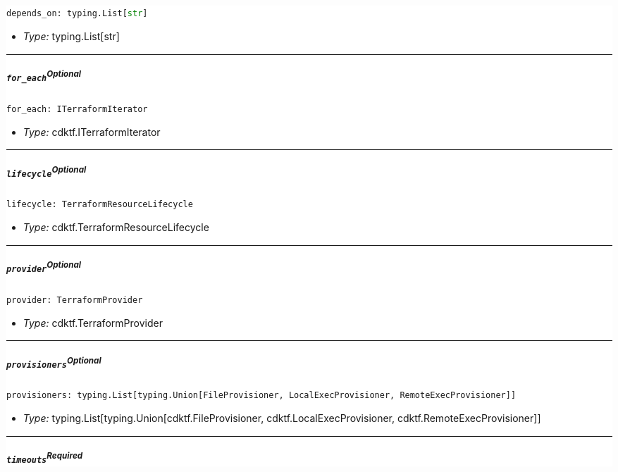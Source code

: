 ```python
depends_on: typing.List[str]
```

- *Type:* typing.List[str]

---

##### `for_each`<sup>Optional</sup> <a name="for_each" id="rhizo-co-terraform-provider-oci.nosqlTableReplica.NosqlTableReplica.property.forEach"></a>

```python
for_each: ITerraformIterator
```

- *Type:* cdktf.ITerraformIterator

---

##### `lifecycle`<sup>Optional</sup> <a name="lifecycle" id="rhizo-co-terraform-provider-oci.nosqlTableReplica.NosqlTableReplica.property.lifecycle"></a>

```python
lifecycle: TerraformResourceLifecycle
```

- *Type:* cdktf.TerraformResourceLifecycle

---

##### `provider`<sup>Optional</sup> <a name="provider" id="rhizo-co-terraform-provider-oci.nosqlTableReplica.NosqlTableReplica.property.provider"></a>

```python
provider: TerraformProvider
```

- *Type:* cdktf.TerraformProvider

---

##### `provisioners`<sup>Optional</sup> <a name="provisioners" id="rhizo-co-terraform-provider-oci.nosqlTableReplica.NosqlTableReplica.property.provisioners"></a>

```python
provisioners: typing.List[typing.Union[FileProvisioner, LocalExecProvisioner, RemoteExecProvisioner]]
```

- *Type:* typing.List[typing.Union[cdktf.FileProvisioner, cdktf.LocalExecProvisioner, cdktf.RemoteExecProvisioner]]

---

##### `timeouts`<sup>Required</sup> <a name="timeouts" id="rhizo-co-terraform-provider-oci.nosqlTableReplica.NosqlTableReplica.property.timeouts"></a>
